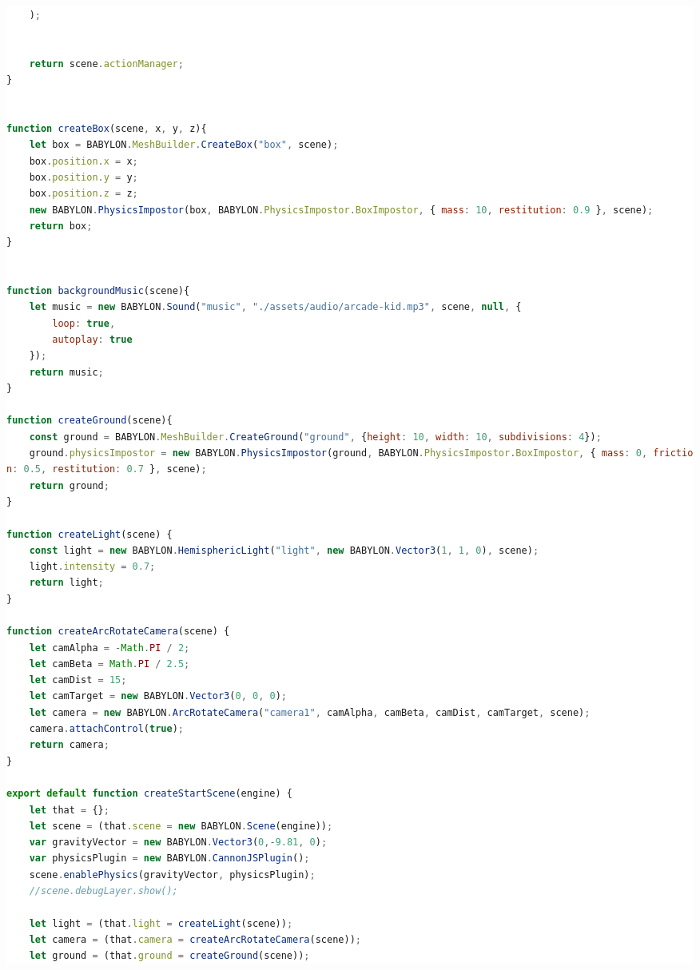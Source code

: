 ```javascript
    );   


    return scene.actionManager;
}


function createBox(scene, x, y, z){
    let box = BABYLON.MeshBuilder.CreateBox("box", scene);
    box.position.x = x;
    box.position.y = y;
    box.position.z = z;
    new BABYLON.PhysicsImpostor(box, BABYLON.PhysicsImpostor.BoxImpostor, { mass: 10, restitution: 0.9 }, scene);
    return box;
}


function backgroundMusic(scene){
    let music = new BABYLON.Sound("music", "./assets/audio/arcade-kid.mp3", scene, null, {
        loop: true,
        autoplay: true
    });
    return music;
}

function createGround(scene){
    const ground = BABYLON.MeshBuilder.CreateGround("ground", {height: 10, width: 10, subdivisions: 4});
    ground.physicsImpostor = new BABYLON.PhysicsImpostor(ground, BABYLON.PhysicsImpostor.BoxImpostor, { mass: 0, friction: 0.5, restitution: 0.7 }, scene);
    return ground;
}

function createLight(scene) {
    const light = new BABYLON.HemisphericLight("light", new BABYLON.Vector3(1, 1, 0), scene);
    light.intensity = 0.7;
    return light;
}

function createArcRotateCamera(scene) {
    let camAlpha = -Math.PI / 2;
    let camBeta = Math.PI / 2.5;
    let camDist = 15;
    let camTarget = new BABYLON.Vector3(0, 0, 0);
    let camera = new BABYLON.ArcRotateCamera("camera1", camAlpha, camBeta, camDist, camTarget, scene);
    camera.attachControl(true);
    return camera;
}

export default function createStartScene(engine) {
    let that = {};
    let scene = (that.scene = new BABYLON.Scene(engine));
    var gravityVector = new BABYLON.Vector3(0,-9.81, 0);
    var physicsPlugin = new BABYLON.CannonJSPlugin();
    scene.enablePhysics(gravityVector, physicsPlugin);
    //scene.debugLayer.show();

    let light = (that.light = createLight(scene));
    let camera = (that.camera = createArcRotateCamera(scene));
    let ground = (that.ground = createGround(scene));

```